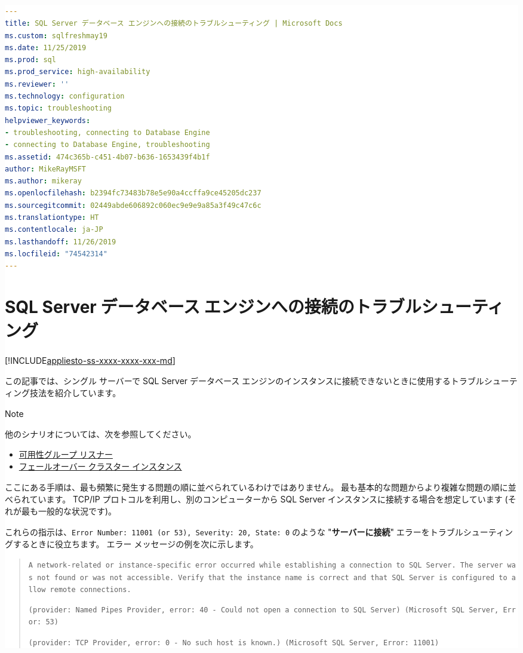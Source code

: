 ```yaml
---
title: SQL Server データベース エンジンへの接続のトラブルシューティング | Microsoft Docs
ms.custom: sqlfreshmay19
ms.date: 11/25/2019
ms.prod: sql
ms.prod_service: high-availability
ms.reviewer: ''
ms.technology: configuration
ms.topic: troubleshooting
helpviewer_keywords:
- troubleshooting, connecting to Database Engine
- connecting to Database Engine, troubleshooting
ms.assetid: 474c365b-c451-4b07-b636-1653439f4b1f
author: MikeRayMSFT
ms.author: mikeray
ms.openlocfilehash: b2394fc73483b78e5e90a4ccffa9ce45205dc237
ms.sourcegitcommit: 02449abde606892c060ec9e9e9a85a3f49c47c6c
ms.translationtype: HT
ms.contentlocale: ja-JP
ms.lasthandoff: 11/26/2019
ms.locfileid: "74542314"
---
```

# <a name="troubleshoot-connecting-to-the-sql-server-database-engine"></a>SQL Server データベース エンジンへの接続のトラブルシューティング
[!INCLUDE[appliesto-ss-xxxx-xxxx-xxx-md](../../includes/appliesto-ss-xxxx-xxxx-xxx-md.md)]

この記事では、シングル サーバーで SQL Server データベース エンジンのインスタンスに接続できないときに使用するトラブルシューティング技法を紹介しています。

>[!NOTE]
>他のシナリオについては、次を参照してください。
>- [可用性グループ リスナー](../availability-groups/windows/listeners-client-connectivity-application-failover.md)
>- [フェールオーバー クラスター インスタンス](../../sql-server/failover-clusters/windows/always-on-failover-cluster-instances-sql-server.md)

ここにある手順は、最も頻繁に発生する問題の順に並べられているわけではありません。 最も基本的な問題からより複雑な問題の順に並べられています。 TCP/IP プロトコルを利用し、別のコンピューターから SQL Server インスタンスに接続する場合を想定しています (それが最も一般的な状況です)。

これらの指示は、`Error Number: 11001 (or 53), Severity: 20, State: 0` のような "**サーバーに接続**" エラーをトラブルシューティングするときに役立ちます。 エラー メッセージの例を次に示します。

> `A network-related or instance-specific error occurred while establishing a connection to SQL Server. The server was not found or was not accessible. Verify that the instance name is correct and that SQL Server is configured to allow remote connections.`
>
> `(provider: Named Pipes Provider, error: 40 - Could not open a connection to SQL Server) (Microsoft SQL Server, Error: 53)`
>
> `(provider: TCP Provider, error: 0 - No such host is known.) (Microsoft SQL Server, Error: 11001)`

